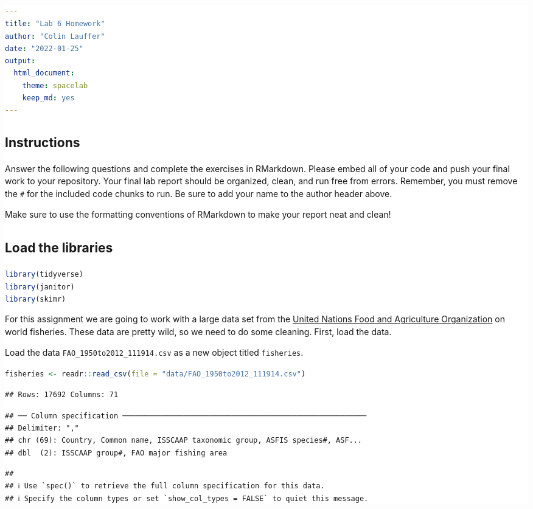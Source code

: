 ```yaml
---
title: "Lab 6 Homework"
author: "Colin Lauffer"
date: "2022-01-25"
output:
  html_document: 
    theme: spacelab
    keep_md: yes
---
```




## Instructions
Answer the following questions and complete the exercises in RMarkdown. Please embed all of your code and push your final work to your repository. Your final lab report should be organized, clean, and run free from errors. Remember, you must remove the `#` for the included code chunks to run. Be sure to add your name to the author header above.  

Make sure to use the formatting conventions of RMarkdown to make your report neat and clean!  

## Load the libraries

```r
library(tidyverse)
library(janitor)
library(skimr)
```

For this assignment we are going to work with a large data set from the [United Nations Food and Agriculture Organization](http://www.fao.org/about/en/) on world fisheries. These data are pretty wild, so we need to do some cleaning. First, load the data.  

Load the data `FAO_1950to2012_111914.csv` as a new object titled `fisheries`.

```r
fisheries <- readr::read_csv(file = "data/FAO_1950to2012_111914.csv")
```

```
## Rows: 17692 Columns: 71
```

```
## ── Column specification ────────────────────────────────────────────────────────
## Delimiter: ","
## chr (69): Country, Common name, ISSCAAP taxonomic group, ASFIS species#, ASF...
## dbl  (2): ISSCAAP group#, FAO major fishing area
```

```
## 
## ℹ Use `spec()` to retrieve the full column specification for this data.
## ℹ Specify the column types or set `show_col_types = FALSE` to quiet this message.
```
